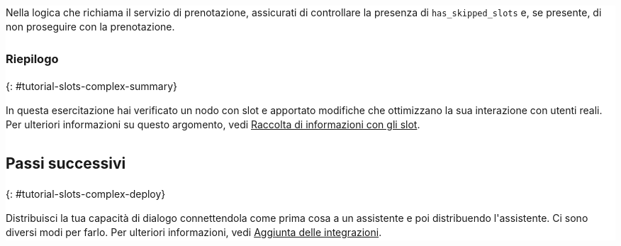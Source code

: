 Nella logica che richiama il servizio di prenotazione, assicurati di controllare la presenza di `has_skipped_slots` e, se presente, di non proseguire con la prenotazione.

### Riepilogo
{: #tutorial-slots-complex-summary}

In questa esercitazione hai verificato un nodo con slot e apportato modifiche che ottimizzano la sua interazione con utenti reali. Per ulteriori informazioni su questo argomento, vedi [Raccolta di informazioni con gli slot](/docs/services/assistant?topic=assistant-dialog-slots).

## Passi successivi
{: #tutorial-slots-complex-deploy}

Distribuisci la tua capacità di dialogo connettendola come prima cosa a un assistente e poi distribuendo l'assistente. Ci sono diversi modi per farlo. Per ulteriori informazioni, vedi [Aggiunta delle integrazioni](/docs/services/assistant?topic=assistant-deploy-integration-add).
